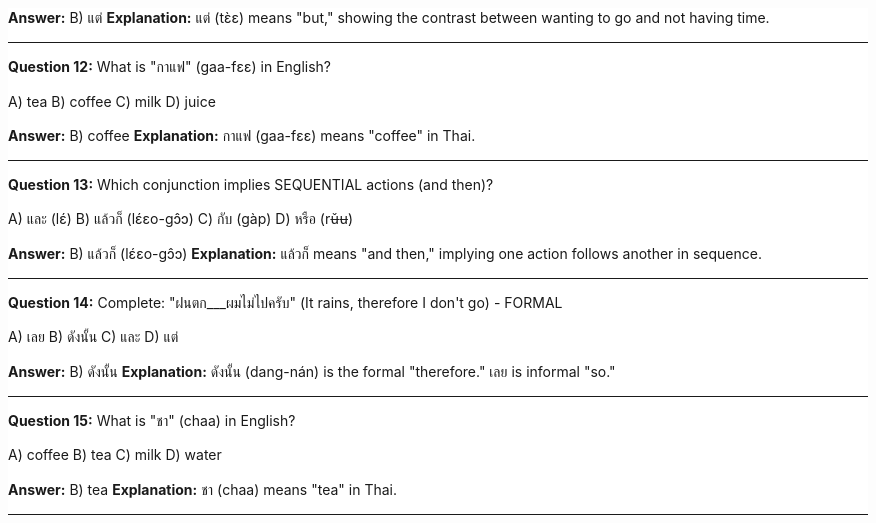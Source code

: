 **Answer:** B) แต่
**Explanation:** แต่ (tɛ̀ɛ) means "but," showing the contrast between wanting to go and not having time.

---

**Question 12:**
What is "กาแฟ" (gaa-fɛɛ) in English?

A) tea
B) coffee
C) milk
D) juice

**Answer:** B) coffee
**Explanation:** กาแฟ (gaa-fɛɛ) means "coffee" in Thai.

---

**Question 13:**
Which conjunction implies SEQUENTIAL actions (and then)?

A) และ (lɛ́)
B) แล้วก็ (lɛ́ɛo-gɔ̂ɔ)
C) กับ (gàp)
D) หรือ (rʉ̌ʉ)

**Answer:** B) แล้วก็ (lɛ́ɛo-gɔ̂ɔ)
**Explanation:** แล้วก็ means "and then," implying one action follows another in sequence.

---

**Question 14:**
Complete: "ฝนตก___ผมไม่ไปครับ" (It rains, therefore I don't go) - FORMAL

A) เลย
B) ดังนั้น
C) และ
D) แต่

**Answer:** B) ดังนั้น
**Explanation:** ดังนั้น (dang-nán) is the formal "therefore." เลย is informal "so."

---

**Question 15:**
What is "ชา" (chaa) in English?

A) coffee
B) tea
C) milk
D) water

**Answer:** B) tea
**Explanation:** ชา (chaa) means "tea" in Thai.

---
